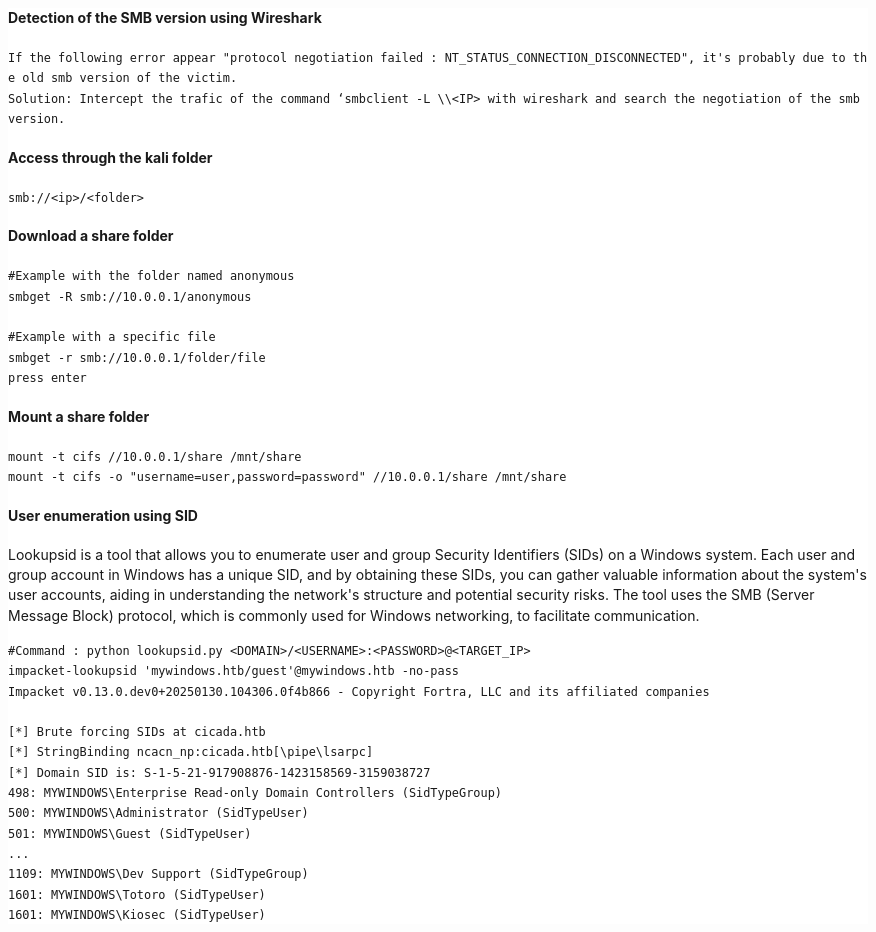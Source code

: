 #### Detection of the SMB version using Wireshark
```
If the following error appear "protocol negotiation failed : NT_STATUS_CONNECTION_DISCONNECTED", it's probably due to the old smb version of the victim.
Solution: Intercept the trafic of the command ‘smbclient -L \\<IP> with wireshark and search the negotiation of the smb version.
```

#### Access through the kali folder
```
smb://<ip>/<folder>
```

#### Download a share folder
```
#Example with the folder named anonymous
smbget -R smb://10.0.0.1/anonymous

#Example with a specific file
smbget -r smb://10.0.0.1/folder/file
press enter
```

#### Mount a share folder
```
mount -t cifs //10.0.0.1/share /mnt/share
mount -t cifs -o "username=user,password=password" //10.0.0.1/share /mnt/share
```

#### User enumeration using SID

Lookupsid is a tool that allows you to enumerate user and group Security Identifiers (SIDs) on a Windows system. Each user and group account in Windows has a unique SID, and by obtaining these SIDs, you can gather valuable information about the system's user accounts, aiding in understanding the network's structure and potential security risks. The tool uses the SMB (Server Message Block) protocol, which is commonly used for Windows networking, to facilitate communication.

```
#Command : python lookupsid.py <DOMAIN>/<USERNAME>:<PASSWORD>@<TARGET_IP>
impacket-lookupsid 'mywindows.htb/guest'@mywindows.htb -no-pass
Impacket v0.13.0.dev0+20250130.104306.0f4b866 - Copyright Fortra, LLC and its affiliated companies 

[*] Brute forcing SIDs at cicada.htb
[*] StringBinding ncacn_np:cicada.htb[\pipe\lsarpc]
[*] Domain SID is: S-1-5-21-917908876-1423158569-3159038727
498: MYWINDOWS\Enterprise Read-only Domain Controllers (SidTypeGroup)
500: MYWINDOWS\Administrator (SidTypeUser)
501: MYWINDOWS\Guest (SidTypeUser)
...
1109: MYWINDOWS\Dev Support (SidTypeGroup)
1601: MYWINDOWS\Totoro (SidTypeUser)
1601: MYWINDOWS\Kiosec (SidTypeUser)
```
